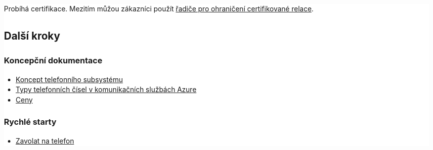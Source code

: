 Probíhá certifikace. Mezitím můžou zákazníci použít [řadiče pro ohraničení certifikované relace](https://docs.microsoft.com/MicrosoftTeams/direct-routing-border-controllers). 

## <a name="next-steps"></a>Další kroky

### <a name="conceptual-documentation"></a>Koncepční dokumentace

- [Koncept telefonního subsystému](./telephony-concept.md)
- [Typy telefonních čísel v komunikačních službách Azure](./plan-solution.md)
- [Ceny](../pricing.md)

### <a name="quickstarts"></a>Rychlé starty

- [Zavolat na telefon](../../quickstarts/voice-video-calling/pstn-call.md)
